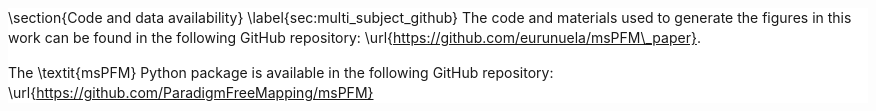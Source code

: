 \section{Code and data availability}
\label{sec:multi_subject_github}
The code and materials used to generate the figures in this work can be found in the following
GitHub repository:
\url{https://github.com/eurunuela/msPFM\_paper}.

The \textit{msPFM} Python package is available in the following GitHub repository:
\url{https://github.com/ParadigmFreeMapping/msPFM}
